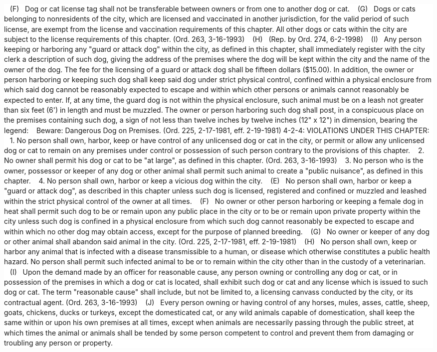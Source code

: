    (F)   Dog or cat license tag shall not be transferable between owners or
from one to another dog or cat.
   (G)   Dogs or cats belonging to nonresidents of the city, which are licensed
and vaccinated in another jurisdiction, for the valid period of such license,
are exempt from the license and vaccination requirements of this chapter. All
other dogs or cats within the city are subject to the license requirements of
this chapter. (Ord. 263, 3-16-1993)
   (H)   (Rep. by Ord. 274, 6-2-1998)
   (I)   Any person keeping or harboring any "guard or attack dog" within the
city, as defined in this chapter, shall immediately register with the city
clerk a description of such dog, giving the address of the premises where the
dog will be kept within the city and the name of the owner of the dog. The fee
for the licensing of a guard or attack dog shall be fifteen dollars ($15.00).
In addition, the owner or person harboring or keeping such dog shall keep said
dog under strict physical control, confined within a physical enclosure from
which said dog cannot be reasonably expected to escape and within which other
persons or animals cannot reasonably be expected to enter. If, at any time, the
guard dog is not within the physical enclosure, such animal must be on a leash
not greater than six feet (6') in length and must be muzzled. The owner or
person harboring such dog shall post, in a conspicuous place on the premises
containing such dog, a sign of not less than twelve inches by twelve inches
(12" x 12") in dimension, bearing the legend:
   Beware: Dangerous Dog on Premises.
(Ord. 225, 2-17-1981, eff. 2-19-1981)
4-2-4: VIOLATIONS UNDER THIS CHAPTER:
   1. No person shall own, harbor, keep or have control of any unlicensed
dog or cat in the city, or permit or allow any unlicensed dog or cat to remain
on any premises under control or possession of such person contrary to the
provisions of this chapter.
   2. No owner shall permit his dog or cat to be "at large", as defined in
this chapter. (Ord. 263, 3-16-1993)
   3. No person who is the owner, possessor or keeper of any dog or other
animal shall permit such animal to create a "public nuisance", as defined in
this chapter.
   4. No person shall own, harbor or keep a vicious dog within the city.
   (E)   No person shall own, harbor or keep a "guard or attack dog", as
described in this chapter unless such dog is licensed, registered and confined
or muzzled and leashed within the strict physical control of the owner at all
times.
   (F)   No owner or other person harboring or keeping a female dog in heat
shall permit such dog to be or remain upon any public place in the city or to
be or remain upon private property within the city unless such dog is confined
in a physical enclosure from which such dog cannot reasonably be expected to
escape and within which no other dog may obtain access, except for the purpose
of planned breeding.
   (G)   No owner or keeper of any dog or other animal shall abandon said
animal in the city. (Ord. 225, 2-17-1981, eff. 2-19-1981)
   (H)   No person shall own, keep or harbor any animal that is infected with a
disease transmissible to a human, or disease which otherwise constitutes a
public health hazard. No person shall permit such infected animal to be or to
remain within the city other than in the custody of a veterinarian.
   (I)   Upon the demand made by an officer for reasonable cause, any person
owning or controlling any dog or cat, or in possession of the premises in which
a dog or cat is located, shall exhibit such dog or cat and any license which is
issued to such dog or cat. The term "reasonable cause" shall include, but not
be limited to, a licensing canvass conducted by the city, or its contractual
agent. (Ord. 263, 3-16-1993)
   (J)   Every person owning or having control of any horses, mules, asses,
cattle, sheep, goats, chickens, ducks or turkeys, except the domesticated cat,
or any wild animals capable of domestication, shall keep the same within or
upon his own premises at all times, except when animals are necessarily passing
through the public street, at which times the animal or animals shall be tended
by some person competent to control and prevent them from damaging or troubling
any person or property.